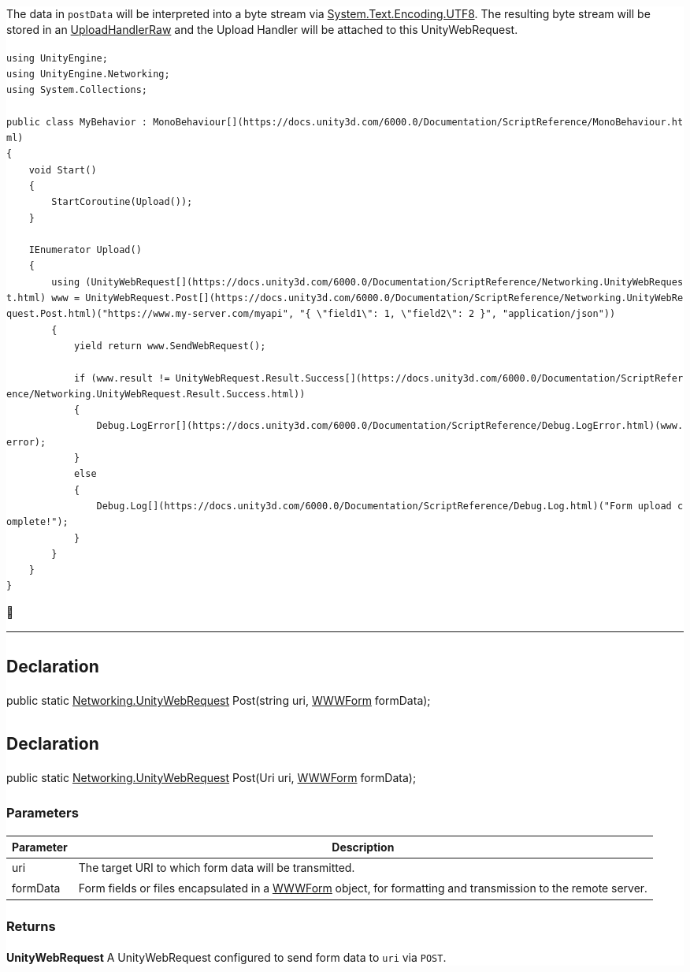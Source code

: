 The data in `postData` will be interpreted into a byte stream via [System.Text.Encoding.UTF8](https://msdn.microsoft.com/en-us/library/system.text.encoding.utf8). The resulting byte stream will be stored in an [UploadHandlerRaw](https://docs.unity3d.com/6000.0/Documentation/ScriptReference/Networking.UploadHandlerRaw.html) and the Upload Handler will be attached to this UnityWebRequest.
```
using UnityEngine;
using UnityEngine.Networking;
using System.Collections;  
  
public class MyBehavior : MonoBehaviour[](https://docs.unity3d.com/6000.0/Documentation/ScriptReference/MonoBehaviour.html)
{
    void Start()
    {
        StartCoroutine(Upload());
    }  
  
    IEnumerator Upload()
    {
        using (UnityWebRequest[](https://docs.unity3d.com/6000.0/Documentation/ScriptReference/Networking.UnityWebRequest.html) www = UnityWebRequest.Post[](https://docs.unity3d.com/6000.0/Documentation/ScriptReference/Networking.UnityWebRequest.Post.html)("https://www.my-server.com/myapi", "{ \"field1\": 1, \"field2\": 2 }", "application/json"))
        {
            yield return www.SendWebRequest();  
  
            if (www.result != UnityWebRequest.Result.Success[](https://docs.unity3d.com/6000.0/Documentation/ScriptReference/Networking.UnityWebRequest.Result.Success.html))
            {
                Debug.LogError[](https://docs.unity3d.com/6000.0/Documentation/ScriptReference/Debug.LogError.html)(www.error);
            }
            else
            {
                Debug.Log[](https://docs.unity3d.com/6000.0/Documentation/ScriptReference/Debug.Log.html)("Form upload complete!");
            }
        }
    }
}

```

* * *
## Declaration
public static [Networking.UnityWebRequest](https://docs.unity3d.com/6000.0/Documentation/ScriptReference/Networking.UnityWebRequest.html) Post(string uri, [WWWForm](https://docs.unity3d.com/6000.0/Documentation/ScriptReference/WWWForm.html) formData); 
## Declaration
public static [Networking.UnityWebRequest](https://docs.unity3d.com/6000.0/Documentation/ScriptReference/Networking.UnityWebRequest.html) Post(Uri uri, [WWWForm](https://docs.unity3d.com/6000.0/Documentation/ScriptReference/WWWForm.html) formData); 
### Parameters
Parameter | Description  
---|---  
uri | The target URI to which form data will be transmitted.  
formData | Form fields or files encapsulated in a [WWWForm](https://docs.unity3d.com/6000.0/Documentation/ScriptReference/WWWForm.html) object, for formatting and transmission to the remote server.  
### Returns
**UnityWebRequest** A UnityWebRequest configured to send form data to `uri` via `POST`. 